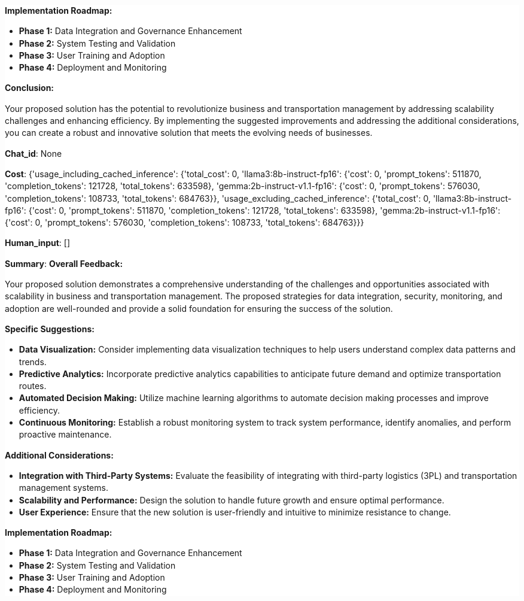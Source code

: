 **Implementation Roadmap:**

- **Phase 1:** Data Integration and Governance Enhancement
- **Phase 2:** System Testing and Validation
- **Phase 3:** User Training and Adoption
- **Phase 4:** Deployment and Monitoring

**Conclusion:**

Your proposed solution has the potential to revolutionize business and transportation management by addressing scalability challenges and enhancing efficiency. By implementing the suggested improvements and addressing the additional considerations, you can create a robust and innovative solution that meets the evolving needs of businesses.

**Chat_id**: None

**Cost**: {'usage_including_cached_inference': {'total_cost': 0, 'llama3:8b-instruct-fp16': {'cost': 0, 'prompt_tokens': 511870, 'completion_tokens': 121728, 'total_tokens': 633598}, 'gemma:2b-instruct-v1.1-fp16': {'cost': 0, 'prompt_tokens': 576030, 'completion_tokens': 108733, 'total_tokens': 684763}}, 'usage_excluding_cached_inference': {'total_cost': 0, 'llama3:8b-instruct-fp16': {'cost': 0, 'prompt_tokens': 511870, 'completion_tokens': 121728, 'total_tokens': 633598}, 'gemma:2b-instruct-v1.1-fp16': {'cost': 0, 'prompt_tokens': 576030, 'completion_tokens': 108733, 'total_tokens': 684763}}}

**Human_input**: []

**Summary**: **Overall Feedback:**

Your proposed solution demonstrates a comprehensive understanding of the challenges and opportunities associated with scalability in business and transportation management. The proposed strategies for data integration, security, monitoring, and adoption are well-rounded and provide a solid foundation for ensuring the success of the solution.

**Specific Suggestions:**

- **Data Visualization:** Consider implementing data visualization techniques to help users understand complex data patterns and trends.
- **Predictive Analytics:** Incorporate predictive analytics capabilities to anticipate future demand and optimize transportation routes.
- **Automated Decision Making:** Utilize machine learning algorithms to automate decision making processes and improve efficiency.
- **Continuous Monitoring:** Establish a robust monitoring system to track system performance, identify anomalies, and perform proactive maintenance.

**Additional Considerations:**

- **Integration with Third-Party Systems:** Evaluate the feasibility of integrating with third-party logistics (3PL) and transportation management systems.
- **Scalability and Performance:** Design the solution to handle future growth and ensure optimal performance.
- **User Experience:** Ensure that the new solution is user-friendly and intuitive to minimize resistance to change.

**Implementation Roadmap:**

- **Phase 1:** Data Integration and Governance Enhancement
- **Phase 2:** System Testing and Validation
- **Phase 3:** User Training and Adoption
- **Phase 4:** Deployment and Monitoring
